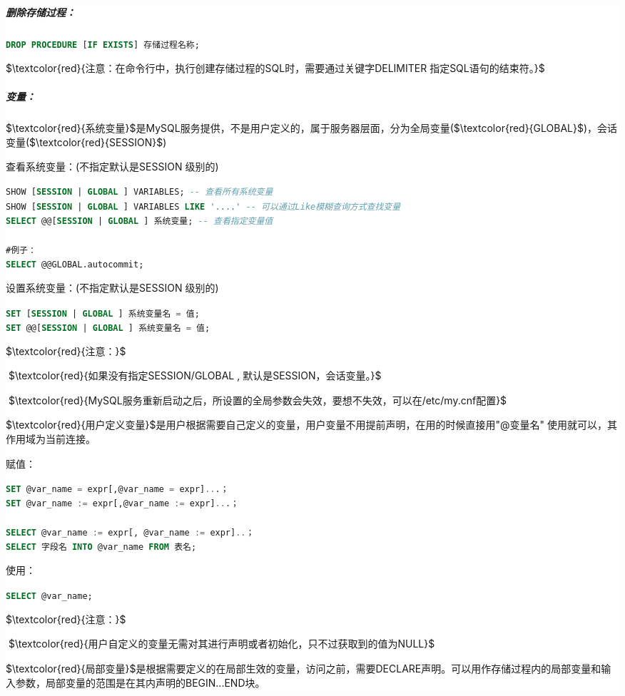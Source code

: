 ##### 删除存储过程：

```sql
DROP PROCEDURE [IF EXISTS] 存储过程名称;
```

$\textcolor{red}{注意：在命令行中，执行创建存储过程的SQL时，需要通过关键字DELIMITER 指定SQL语句的结束符。}$

##### 变量：

$\textcolor{red}{系统变量}$是MySQL服务提供，不是用户定义的，属于服务器层面，分为全局变量($\textcolor{red}{GLOBAL}$)，会话变量($\textcolor{red}{SESSION}$)

查看系统变量：(不指定默认是SESSION 级别的)

```sql
SHOW [SESSION | GLOBAL ] VARIABLES; -- 查看所有系统变量
SHOW [SESSION | GLOBAL ] VARIABLES LIKE '....' -- 可以通过Like模糊查询方式查找变量
SELECT @@[SESSION | GLOBAL ] 系统变量; -- 查看指定变量值

#例子：
SELECT @@GLOBAL.autocommit;
```

设置系统变量：(不指定默认是SESSION 级别的)

```sql
SET [SESSION | GLOBAL ] 系统变量名 = 值;
SET @@[SESSION | GLOBAL ] 系统变量名 = 值;
```

$\textcolor{red}{注意：}$

​	$\textcolor{red}{如果没有指定SESSION/GLOBAL , 默认是SESSION，会话变量。}$

​	$\textcolor{red}{MySQL服务重新启动之后，所设置的全局参数会失效，要想不失效，可以在/etc/my.cnf配置}$

$\textcolor{red}{用户定义变量}$是用户根据需要自己定义的变量，用户变量不用提前声明，在用的时候直接用"@变量名" 使用就可以，其作用域为当前连接。

赋值：

```sql
SET @var_name = expr[,@var_name = expr]...；
SET @var_name := expr[,@var_name := expr]...；

SELECT @var_name := expr[, @var_name := expr]..；
SELECT 字段名 INTO @var_name FROM 表名;
```

使用：

```sql
SELECT @var_name;
```

$\textcolor{red}{注意：}$

​	$\textcolor{red}{用户自定义的变量无需对其进行声明或者初始化，只不过获取到的值为NULL}$

$\textcolor{red}{局部变量}$是根据需要定义的在局部生效的变量，访问之前，需要DECLARE声明。可以用作存储过程内的局部变量和输入参数，局部变量的范围是在其内声明的BEGIN...END块。
